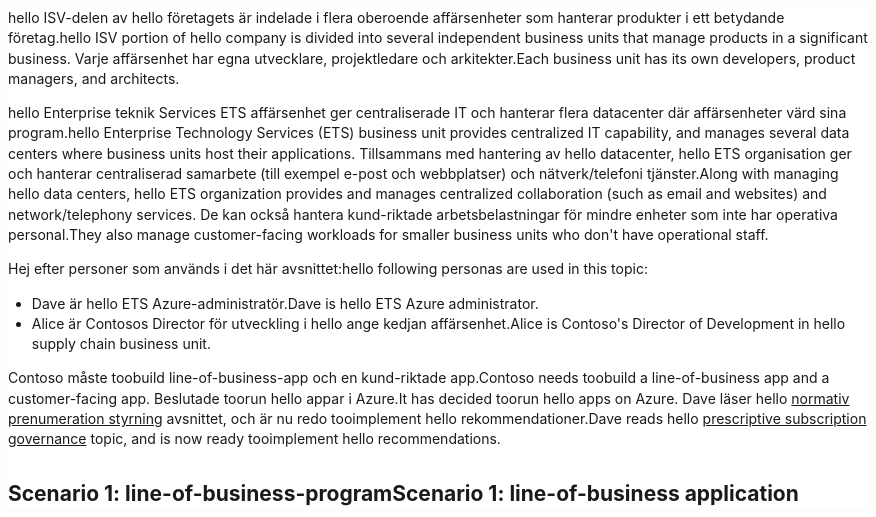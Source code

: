 <span data-ttu-id="1e157-109">hello ISV-delen av hello företagets är indelade i flera oberoende affärsenheter som hanterar produkter i ett betydande företag.</span><span class="sxs-lookup"><span data-stu-id="1e157-109">hello ISV portion of hello company is divided into several independent business units that manage products in a significant business.</span></span> <span data-ttu-id="1e157-110">Varje affärsenhet har egna utvecklare, projektledare och arkitekter.</span><span class="sxs-lookup"><span data-stu-id="1e157-110">Each business unit has its own developers, product managers, and architects.</span></span>

<span data-ttu-id="1e157-111">hello Enterprise teknik Services ETS affärsenhet ger centraliserade IT och hanterar flera datacenter där affärsenheter värd sina program.</span><span class="sxs-lookup"><span data-stu-id="1e157-111">hello Enterprise Technology Services (ETS) business unit provides centralized IT capability, and manages several data centers where business units host their applications.</span></span> <span data-ttu-id="1e157-112">Tillsammans med hantering av hello datacenter, hello ETS organisation ger och hanterar centraliserad samarbete (till exempel e-post och webbplatser) och nätverk/telefoni tjänster.</span><span class="sxs-lookup"><span data-stu-id="1e157-112">Along with managing hello data centers, hello ETS organization provides and manages centralized collaboration (such as email and websites) and network/telephony services.</span></span> <span data-ttu-id="1e157-113">De kan också hantera kund-riktade arbetsbelastningar för mindre enheter som inte har operativa personal.</span><span class="sxs-lookup"><span data-stu-id="1e157-113">They also manage customer-facing workloads for smaller business units who don't have operational staff.</span></span>

<span data-ttu-id="1e157-114">Hej efter personer som används i det här avsnittet:</span><span class="sxs-lookup"><span data-stu-id="1e157-114">hello following personas are used in this topic:</span></span>

* <span data-ttu-id="1e157-115">Dave är hello ETS Azure-administratör.</span><span class="sxs-lookup"><span data-stu-id="1e157-115">Dave is hello ETS Azure administrator.</span></span>
* <span data-ttu-id="1e157-116">Alice är Contosos Director för utveckling i hello ange kedjan affärsenhet.</span><span class="sxs-lookup"><span data-stu-id="1e157-116">Alice is Contoso's Director of Development in hello supply chain business unit.</span></span>

<span data-ttu-id="1e157-117">Contoso måste toobuild line-of-business-app och en kund-riktade app.</span><span class="sxs-lookup"><span data-stu-id="1e157-117">Contoso needs toobuild a line-of-business app and a customer-facing app.</span></span> <span data-ttu-id="1e157-118">Beslutade toorun hello appar i Azure.</span><span class="sxs-lookup"><span data-stu-id="1e157-118">It has decided toorun hello apps on Azure.</span></span> <span data-ttu-id="1e157-119">Dave läser hello [normativ prenumeration styrning](resource-manager-subscription-governance.md) avsnittet, och är nu redo tooimplement hello rekommendationer.</span><span class="sxs-lookup"><span data-stu-id="1e157-119">Dave reads hello [prescriptive subscription governance](resource-manager-subscription-governance.md) topic, and  is now ready tooimplement hello recommendations.</span></span>

## <a name="scenario-1-line-of-business-application"></a><span data-ttu-id="1e157-120">Scenario 1: line-of-business-program</span><span class="sxs-lookup"><span data-stu-id="1e157-120">Scenario 1: line-of-business application</span></span>